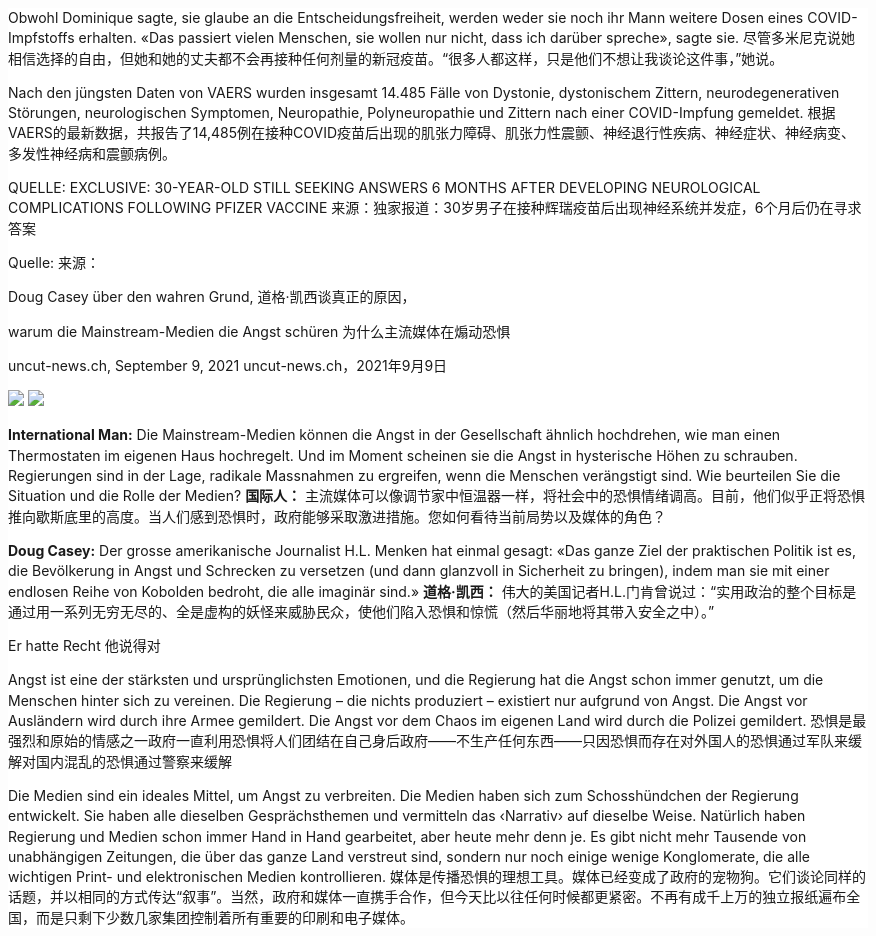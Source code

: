 Obwohl Dominique sagte, sie glaube an die Entscheidungsfreiheit, werden weder sie noch ihr Mann weitere Dosen eines COVID-Impfstoffs erhalten. «Das passiert vielen Menschen, sie wollen nur nicht, dass ich darüber spreche», sagte sie.
尽管多米尼克说她相信选择的自由，但她和她的丈夫都不会再接种任何剂量的新冠疫苗。“很多人都这样，只是他们不想让我谈论这件事，”她说。

Nach den jüngsten Daten von VAERS wurden insgesamt 14.485 Fälle von Dystonie, dystonischem Zittern, neurodegenerativen Störungen, neurologischen Symptomen, Neuropathie, Polyneuropathie und Zittern nach einer COVID-Impfung gemeldet.
根据VAERS的最新数据，共报告了14,485例在接种COVID疫苗后出现的肌张力障碍、肌张力性震颤、神经退行性疾病、神经症状、神经病变、多发性神经病和震颤病例。

QUELLE: EXCLUSIVE: 30-YEAR-OLD STILL SEEKING ANSWERS 6 MONTHS AFTER DEVELOPING NEUROLOGICAL COMPLICATIONS FOLLOWING PFIZER VACCINE
来源：独家报道：30岁男子在接种辉瑞疫苗后出现神经系统并发症，6个月后仍在寻求答案

Quelle:
来源：

Doug Casey über den wahren Grund,
道格·凯西谈真正的原因，

warum die Mainstream-Medien die Angst schüren
为什么主流媒体在煽动恐惧

uncut-news.ch, September 9, 2021
uncut-news.ch，2021年9月9日

[![](https://www.futureofmankind.co.uk/w/images/3/34/CR777-Image8.jpg)](https://www.futureofmankind.co.uk/Billy_Meier/<https:/www.futureofmankind.co.uk/w/images/3/34/CR777-Image8.jpg>)
[![](https://www.futureofmankind.co.uk/w/images/3/34/CR777-Image8.jpg)](https://www.futureofmankind.co.uk/Billy_Meier/<https:/www.futureofmankind.co.uk/w/images/3/34/CR777-Image8.jpg>)

**International Man:** Die Mainstream-Medien können die Angst in der Gesellschaft ähnlich hochdrehen, wie man einen Thermostaten im eigenen Haus hochregelt. Und im Moment scheinen sie die Angst in hysterische Höhen zu schrauben. Regierungen sind in der Lage, radikale Massnahmen zu ergreifen, wenn die Menschen verängstigt sind. Wie beurteilen Sie die Situation und die Rolle der Medien?
**国际人：** 主流媒体可以像调节家中恒温器一样，将社会中的恐惧情绪调高。目前，他们似乎正将恐惧推向歇斯底里的高度。当人们感到恐惧时，政府能够采取激进措施。您如何看待当前局势以及媒体的角色？

**Doug Casey:** Der grosse amerikanische Journalist H.L. Menken hat einmal gesagt: «Das ganze Ziel der praktischen Politik ist es, die Bevölkerung in Angst und Schrecken zu versetzen (und dann glanzvoll in Sicherheit zu bringen), indem man sie mit einer endlosen Reihe von Kobolden bedroht, die alle imaginär sind.»
**道格·凯西：** 伟大的美国记者H.L.门肯曾说过：“实用政治的整个目标是通过用一系列无穷无尽的、全是虚构的妖怪来威胁民众，使他们陷入恐惧和惊慌（然后华丽地将其带入安全之中）。”

Er hatte Recht
他说得对

Angst ist eine der stärksten und ursprünglichsten Emotionen, und die Regierung hat die Angst schon immer genutzt, um die Menschen hinter sich zu vereinen. Die Regierung – die nichts produziert – existiert nur aufgrund von Angst. Die Angst vor Ausländern wird durch ihre Armee gemildert. Die Angst vor dem Chaos im eigenen Land wird durch die Polizei gemildert.
恐惧是最强烈和原始的情感之一政府一直利用恐惧将人们团结在自己身后政府——不生产任何东西——只因恐惧而存在对外国人的恐惧通过军队来缓解对国内混乱的恐惧通过警察来缓解

Die Medien sind ein ideales Mittel, um Angst zu verbreiten. Die Medien haben sich zum Schosshündchen der Regierung entwickelt. Sie haben alle dieselben Gesprächsthemen und vermitteln das ‹Narrativ› auf dieselbe Weise. Natürlich haben Regierung und Medien schon immer Hand in Hand gearbeitet, aber heute mehr denn je. Es gibt nicht mehr Tausende von unabhängigen Zeitungen, die über das ganze Land verstreut sind, sondern nur noch einige wenige Konglomerate, die alle wichtigen Print- und elektronischen Medien kontrollieren.
媒体是传播恐惧的理想工具。媒体已经变成了政府的宠物狗。它们谈论同样的话题，并以相同的方式传达“叙事”。当然，政府和媒体一直携手合作，但今天比以往任何时候都更紧密。不再有成千上万的独立报纸遍布全国，而是只剩下少数几家集团控制着所有重要的印刷和电子媒体。
